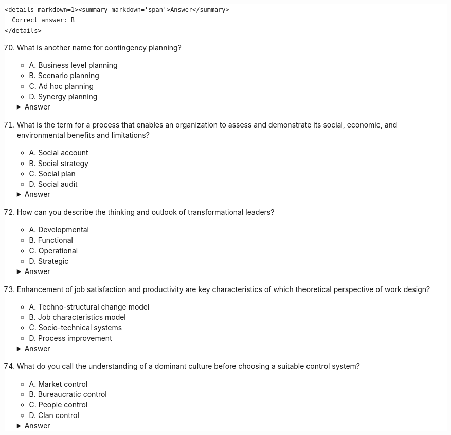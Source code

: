     <details markdown=1><summary markdown='span'>Answer</summary>
      Correct answer: B
    </details>

70. What is another name for contingency planning?
    - A. Business level planning
    - B. Scenario planning
    - C. Ad hoc planning
    - D. Synergy planning

    <details markdown=1><summary markdown='span'>Answer</summary>
      Correct answer: B
    </details>

71. What is the term for a process that enables an organization to assess and demonstrate its social, economic, and environmental benefits and limitations?
    - A. Social account
    - B. Social strategy
    - C. Social plan
    - D. Social audit

    <details markdown=1><summary markdown='span'>Answer</summary>
      Correct answer: D
    </details>

72. How can you describe the thinking and outlook of transformational leaders?
    - A. Developmental
    - B. Functional
    - C. Operational
    - D. Strategic

    <details markdown=1><summary markdown='span'>Answer</summary>
      Correct answer: D
    </details>

73. Enhancement of job satisfaction and productivity are key characteristics of which theoretical perspective of work design?
    - A. Techno-structural change model
    - B. Job characteristics model
    - C. Socio-technical systems
    - D. Process improvement

    <details markdown=1><summary markdown='span'>Answer</summary>
      Correct answer: B
    </details>

74. What do you call the understanding of a dominant culture before choosing a suitable control system?
    - A. Market control
    - B. Bureaucratic control
    - C. People control
    - D. Clan control

    <details markdown=1><summary markdown='span'>Answer</summary>
      Correct answer: D
    </details>
